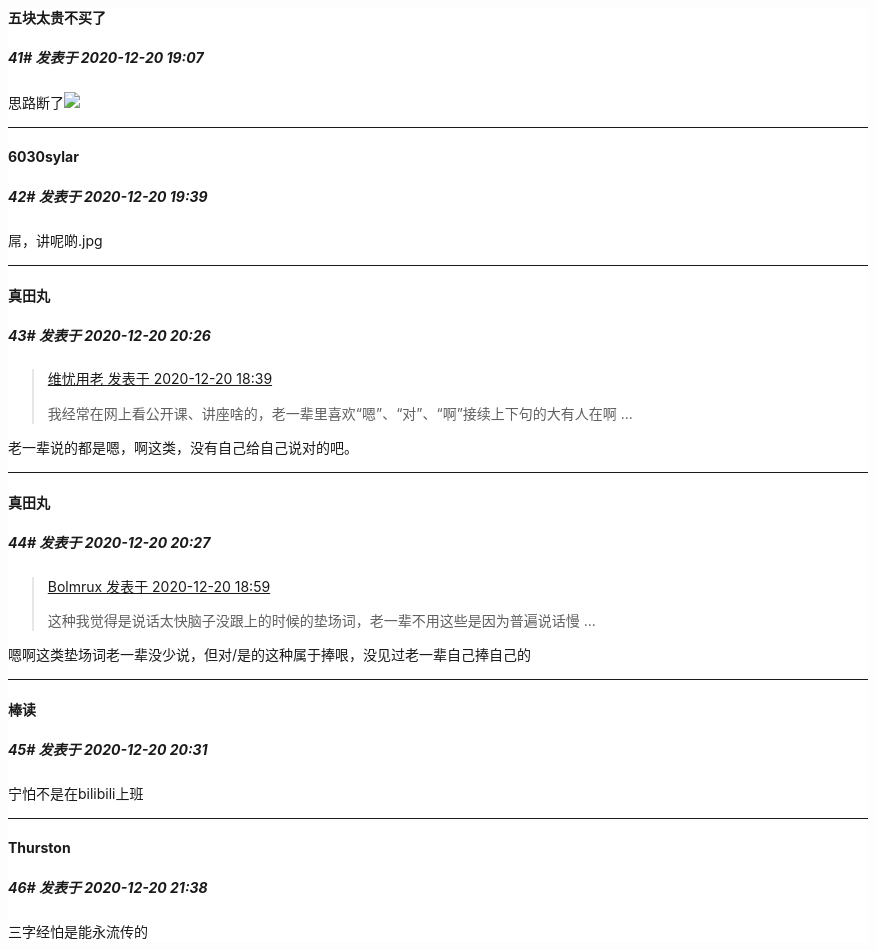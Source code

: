 ####  五块太贵不买了  
##### 41#       发表于 2020-12-20 19:07


思路断了<img src="https://static.saraba1st.com/image/smiley/face2017/002.png" referrerpolicy="no-referrer">


-----

####  6030sylar  
##### 42#       发表于 2020-12-20 19:39


屌，讲呢啲.jpg


-----

####  真田丸  
##### 43#       发表于 2020-12-20 20:26


<blockquote><a href="httphttps://bbs.saraba1st.com/2b/forum.php?mod=redirect&amp;goto=findpost&amp;pid=49787139&amp;ptid=1978629" target="_blank">维忧用老 发表于 2020-12-20 18:39</a>

我经常在网上看公开课、讲座啥的，老一辈里喜欢“嗯”、“对”、“啊”接续上下句的大有人在啊 ...</blockquote>
老一辈说的都是嗯，啊这类，没有自己给自己说对的吧。


-----

####  真田丸  
##### 44#       发表于 2020-12-20 20:27


<blockquote><a href="httphttps://bbs.saraba1st.com/2b/forum.php?mod=redirect&amp;goto=findpost&amp;pid=49787370&amp;ptid=1978629" target="_blank">Bolmrux 发表于 2020-12-20 18:59</a>

这种我觉得是说话太快脑子没跟上的时候的垫场词，老一辈不用这些是因为普遍说话慢 ...</blockquote>
嗯啊这类垫场词老一辈没少说，但对/是的这种属于捧哏，没见过老一辈自己捧自己的


-----

####  棒读  
##### 45#       发表于 2020-12-20 20:31


宁怕不是在bilibili上班


-----

####  Thurston  
##### 46#       发表于 2020-12-20 21:38


三字经怕是能永流传的
